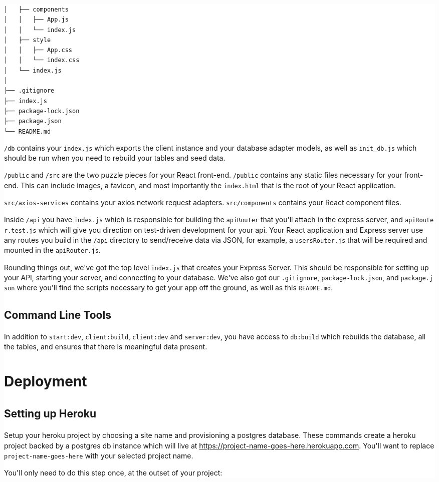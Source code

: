 ```bash
│   ├── components
│   │   ├── App.js
│   │   └── index.js
│   ├── style
│   │   ├── App.css
│   │   └── index.css
│   └── index.js
│
├── .gitignore
├── index.js
├── package-lock.json
├── package.json
└── README.md
```

`/db` contains your `index.js` which exports the client instance and your database adapter models, as well as `init_db.js` which should be run when you need to rebuild your tables and seed data.

`/public` and `/src` are the two puzzle pieces for your React front-end. `/public` contains any static files necessary for your front-end. This can include images, a favicon, and most importantly the `index.html` that is the root of your React application.

`src/axios-services` contains your axios network request adapters. `src/components` contains your React component files.

Inside `/api` you have `index.js` which is responsible for building the `apiRouter` that you'll attach in the express server, and `apiRouter.test.js` which will give you direction on test-driven development for your api. Your React application and Express server use any routes you build in the `/api` directory to send/receive data via JSON, for example, a `usersRouter.js` that will be required and mounted in the `apiRouter.js`.

Rounding things out, we've got the top level `index.js` that creates your Express Server. This should be responsible for setting up your API, starting your server, and connecting to your database. We've also got our `.gitignore`, `package-lock.json`, and `package.json` where you'll find the scripts necessary to get your app off the ground, as well as this `README.md`.

## Command Line Tools

In addition to `start:dev`, `client:build`, `client:dev` and `server:dev`, you have access to `db:build` which rebuilds the database, all the tables, and ensures that there is meaningful data present.

# Deployment

## Setting up Heroku

Setup your heroku project by choosing a site name and provisioning a postgres database. These commands create a heroku project backed by a postgres db instance which will live at https://project-name-goes-here.herokuapp.com. You'll want to replace `project-name-goes-here` with your selected project name.

You'll only need to do this step once, at the outset of your project:
